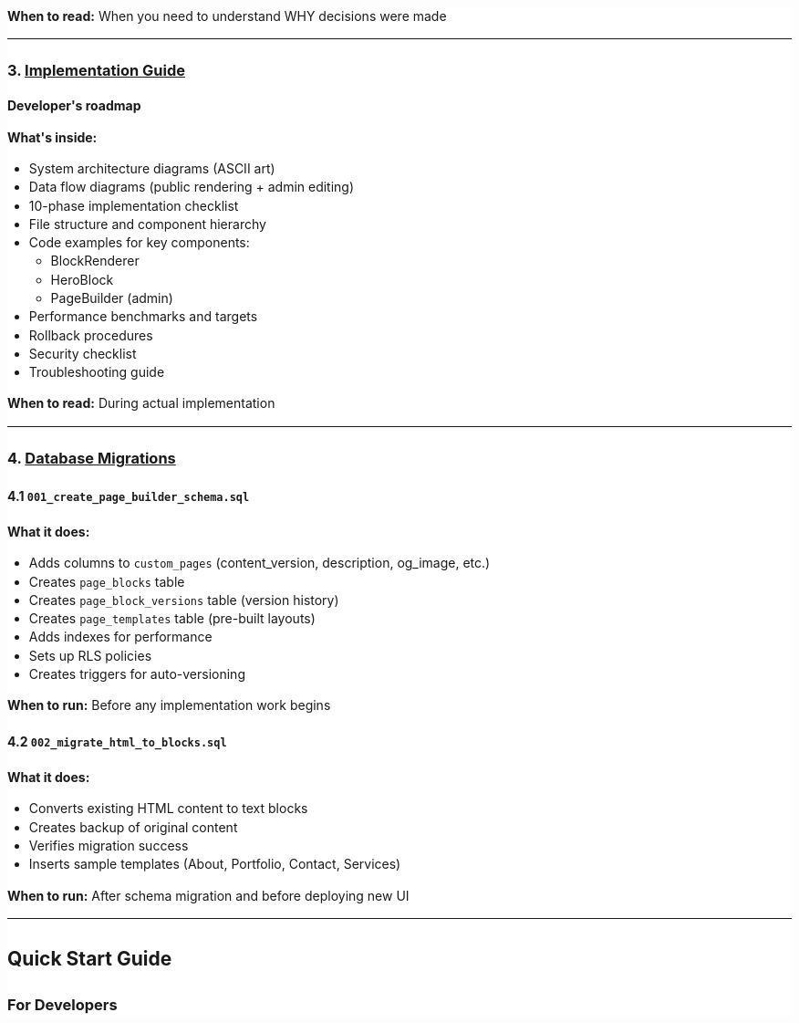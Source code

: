 **When to read:** When you need to understand WHY decisions were made

---

### 3. [Implementation Guide](./implementation-guide.md)
**Developer's roadmap**

**What's inside:**
- System architecture diagrams (ASCII art)
- Data flow diagrams (public rendering + admin editing)
- 10-phase implementation checklist
- File structure and component hierarchy
- Code examples for key components:
  - BlockRenderer
  - HeroBlock
  - PageBuilder (admin)
- Performance benchmarks and targets
- Rollback procedures
- Security checklist
- Troubleshooting guide

**When to read:** During actual implementation

---

### 4. [Database Migrations](./migrations/)

#### 4.1 `001_create_page_builder_schema.sql`
**What it does:**
- Adds columns to `custom_pages` (content_version, description, og_image, etc.)
- Creates `page_blocks` table
- Creates `page_block_versions` table (version history)
- Creates `page_templates` table (pre-built layouts)
- Adds indexes for performance
- Sets up RLS policies
- Creates triggers for auto-versioning

**When to run:** Before any implementation work begins

#### 4.2 `002_migrate_html_to_blocks.sql`
**What it does:**
- Converts existing HTML content to text blocks
- Creates backup of original content
- Verifies migration success
- Inserts sample templates (About, Portfolio, Contact, Services)

**When to run:** After schema migration and before deploying new UI

---

## Quick Start Guide

### For Developers
